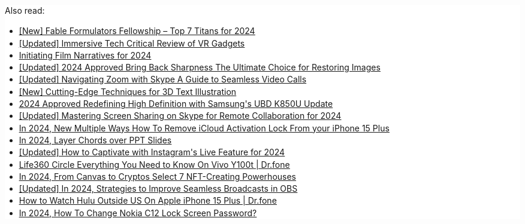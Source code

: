 
<ins class="adsbygoogle"
     style="display:block"
     data-ad-client="ca-pub-7571918770474297"
     data-ad-slot="8358498916"
     data-ad-format="auto"
     data-full-width-responsive="true"></ins>


<span class="atpl-alsoreadstyle">Also read:</span>
<div><ul>
<li><a href="https://vp-tips.techidaily.com/new-fable-formulators-fellowship-top-7-titans-for-2024/"><u>[New] Fable Formulators Fellowship – Top 7 Titans for 2024</u></a></li>
<li><a href="https://vp-tips.techidaily.com/updated-immersive-tech-critical-review-of-vr-gadgets/"><u>[Updated] Immersive Tech  Critical Review of VR Gadgets</u></a></li>
<li><a href="https://vp-tips.techidaily.com/initiating-film-narratives-for-2024/"><u>Initiating Film Narratives for 2024</u></a></li>
<li><a href="https://vp-tips.techidaily.com/updated-2024-approved-bring-back-sharpness-the-ultimate-choice-for-restoring-images/"><u>[Updated] 2024 Approved  Bring Back Sharpness  The Ultimate Choice for Restoring Images</u></a></li>
<li><a href="https://vp-tips.techidaily.com/updated-navigating-zoom-with-skype-a-guide-to-seamless-video-calls/"><u>[Updated] Navigating Zoom with Skype  A Guide to Seamless Video Calls</u></a></li>
<li><a href="https://vp-tips.techidaily.com/new-cutting-edge-techniques-for-3d-text-illustration/"><u>[New] Cutting-Edge Techniques for 3D Text Illustration</u></a></li>
<li><a href="https://vp-tips.techidaily.com/2024-approved-redefining-high-definition-with-samsungs-ubd-k850u-update/"><u>2024 Approved  Redefining High Definition with Samsung's UBD K850U Update</u></a></li>
<li><a href="https://video-screen-grab.techidaily.com/updated-mastering-screen-sharing-on-skype-for-remote-collaboration-for-2024/"><u>[Updated] Mastering Screen Sharing on Skype for Remote Collaboration for 2024</u></a></li>
<li><a href="https://activate-lock.techidaily.com/in-2024-new-multiple-ways-how-to-remove-icloud-activation-lock-from-your-iphone-15-plus-by-drfone-ios/"><u>In 2024, New Multiple Ways How To Remove iCloud Activation Lock From your iPhone 15 Plus</u></a></li>
<li><a href="https://extra-guidance.techidaily.com/in-2024-layer-chords-over-ppt-slides/"><u>In 2024, Layer Chords over PPT Slides</u></a></li>
<li><a href="https://instagram-clips.techidaily.com/updated-how-to-captivate-with-instagrams-live-feature-for-2024/"><u>[Updated] How to Captivate with Instagram's Live Feature for 2024</u></a></li>
<li><a href="https://fake-location.techidaily.com/life360-circle-everything-you-need-to-know-on-vivo-y100t-drfone-by-drfone-virtual-android/"><u>Life360 Circle Everything You Need to Know On Vivo Y100t | Dr.fone</u></a></li>
<li><a href="https://some-knowledge.techidaily.com/in-2024-from-canvas-to-cryptos-select-7-nft-creating-powerhouses/"><u>In 2024, From Canvas to Cryptos  Select 7 NFT-Creating Powerhouses</u></a></li>
<li><a href="https://video-capture.techidaily.com/updated-in-2024-strategies-to-improve-seamless-broadcasts-in-obs/"><u>[Updated] In 2024, Strategies to Improve Seamless Broadcasts in OBS</u></a></li>
<li><a href="https://fake-location.techidaily.com/how-to-watch-hulu-outside-us-on-apple-iphone-15-plus-drfone-by-drfone-virtual-ios/"><u>How to Watch Hulu Outside US On Apple iPhone 15 Plus | Dr.fone</u></a></li>
<li><a href="https://easy-unlock-android.techidaily.com/in-2024-how-to-change-nokia-c12-lock-screen-password-by-drfone-android/"><u>In 2024, How To Change Nokia C12 Lock Screen Password?</u></a></li>
</ul></div>
